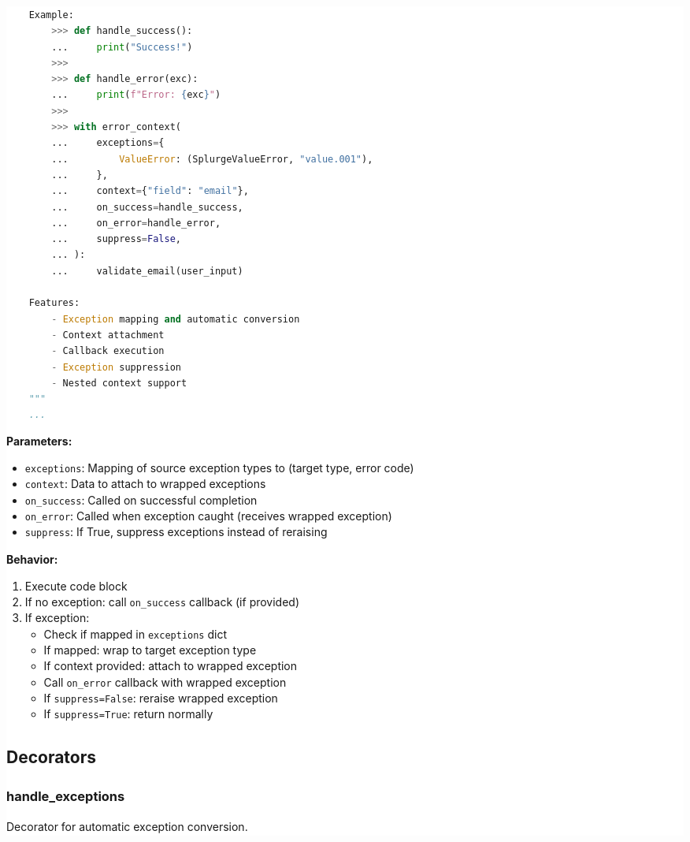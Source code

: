 ```python
    Example:
        >>> def handle_success():
        ...     print("Success!")
        >>> 
        >>> def handle_error(exc):
        ...     print(f"Error: {exc}")
        >>> 
        >>> with error_context(
        ...     exceptions={
        ...         ValueError: (SplurgeValueError, "value.001"),
        ...     },
        ...     context={"field": "email"},
        ...     on_success=handle_success,
        ...     on_error=handle_error,
        ...     suppress=False,
        ... ):
        ...     validate_email(user_input)
    
    Features:
        - Exception mapping and automatic conversion
        - Context attachment
        - Callback execution
        - Exception suppression
        - Nested context support
    """
    ...
```

**Parameters:**
- `exceptions`: Mapping of source exception types to (target type, error code)
- `context`: Data to attach to wrapped exceptions
- `on_success`: Called on successful completion
- `on_error`: Called when exception caught (receives wrapped exception)
- `suppress`: If True, suppress exceptions instead of reraising

**Behavior:**
1. Execute code block
2. If no exception: call `on_success` callback (if provided)
3. If exception:
   - Check if mapped in `exceptions` dict
   - If mapped: wrap to target exception type
   - If context provided: attach to wrapped exception
   - Call `on_error` callback with wrapped exception
   - If `suppress=False`: reraise wrapped exception
   - If `suppress=True`: return normally

## Decorators

### handle_exceptions

Decorator for automatic exception conversion.
